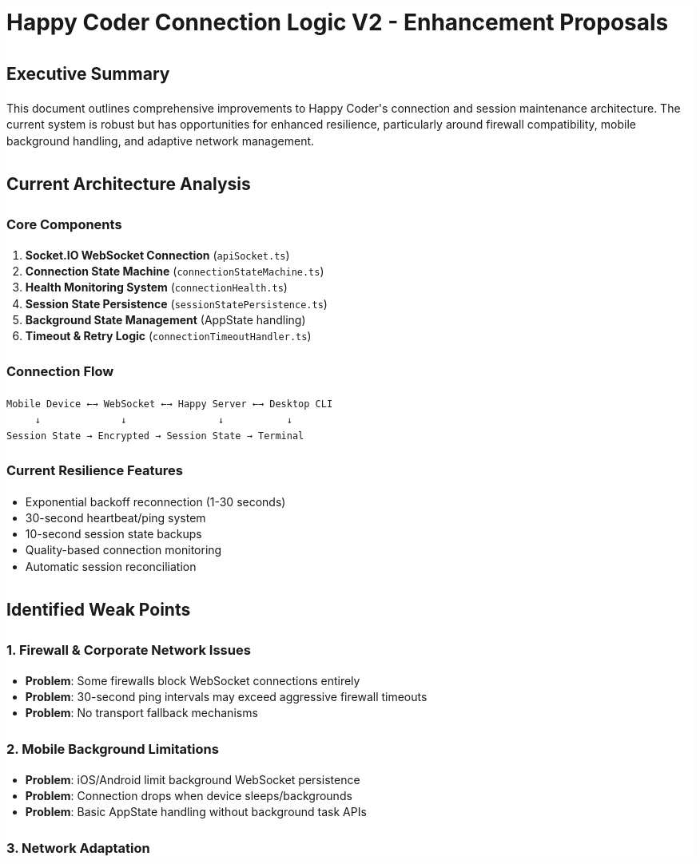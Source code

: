 # Happy Coder Connection Logic V2 - Enhancement Proposals

## Executive Summary

This document outlines comprehensive improvements to Happy Coder's connection and session maintenance architecture. The current system is robust but has opportunities for enhanced resilience, particularly around firewall compatibility, mobile background handling, and adaptive network management.

## Current Architecture Analysis

### Core Components

1. **Socket.IO WebSocket Connection** (`apiSocket.ts`)
2. **Connection State Machine** (`connectionStateMachine.ts`)
3. **Health Monitoring System** (`connectionHealth.ts`)
4. **Session State Persistence** (`sessionStatePersistence.ts`)
5. **Background State Management** (AppState handling)
6. **Timeout & Retry Logic** (`connectionTimeoutHandler.ts`)

### Connection Flow

```
Mobile Device ←→ WebSocket ←→ Happy Server ←→ Desktop CLI
     ↓              ↓                ↓           ↓
Session State → Encrypted → Session State → Terminal
```

### Current Resilience Features

- Exponential backoff reconnection (1-30 seconds)
- 30-second heartbeat/ping system
- 10-second session state backups
- Quality-based connection monitoring
- Automatic session reconciliation

## Identified Weak Points

### 1. Firewall & Corporate Network Issues

- **Problem**: Some firewalls block WebSocket connections entirely
- **Problem**: 30-second ping intervals may exceed aggressive firewall timeouts
- **Problem**: No transport fallback mechanisms

### 2. Mobile Background Limitations

- **Problem**: iOS/Android limit background WebSocket persistence
- **Problem**: Connection drops when device sleeps/backgrounds
- **Problem**: Basic AppState handling without background task APIs

### 3. Network Adaptation
